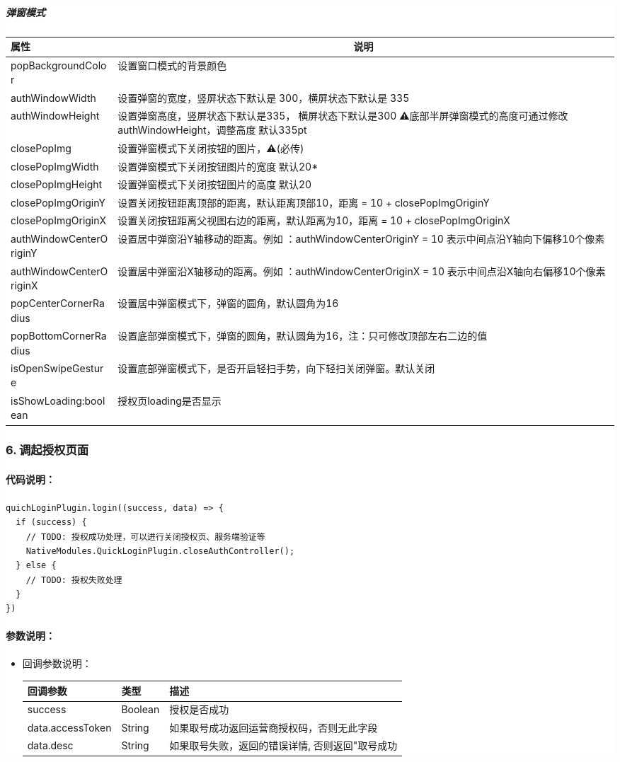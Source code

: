 ##### 弹窗模式

| 属性                                              | 说明                                                         |
| :-------- | -------- |
| popBackgroundColor   | 设置窗口模式的背景颜色|
| authWindowWidth  | 设置弹窗的宽度，竖屏状态下默认是 300，横屏状态下默认是 335 |
| authWindowHeight | 设置弹窗高度，竖屏状态下默认是335， 横屏状态下默认是300  ⚠️底部半屏弹窗模式的高度可通过修改 authWindowHeight，调整高度 默认335pt|
| closePopImg| 设置弹窗模式下关闭按钮的图片，⚠️(必传)|
| closePopImgWidth| 设置弹窗模式下关闭按钮图片的宽度 默认20*|
| closePopImgHeight| 设置弹窗模式下关闭按钮图片的高度 默认20|
| closePopImgOriginY| 设置关闭按钮距离顶部的距离，默认距离顶部10，距离 = 10 + closePopImgOriginY|
| closePopImgOriginX| 设置关闭按钮距离父视图右边的距离，默认距离为10，距离 = 10 + closePopImgOriginX|
| authWindowCenterOriginY| 设置居中弹窗沿Y轴移动的距离。例如 ：authWindowCenterOriginY = 10 表示中间点沿Y轴向下偏移10个像素|
| authWindowCenterOriginX| 设置居中弹窗沿X轴移动的距离。例如 ：authWindowCenterOriginX = 10 表示中间点沿X轴向右偏移10个像素|
| popCenterCornerRadius| 设置居中弹窗模式下，弹窗的圆角，默认圆角为16|
| popBottomCornerRadius| 设置底部弹窗模式下，弹窗的圆角，默认圆角为16，注：只可修改顶部左右二边的值|
| isOpenSwipeGesture| 设置底部弹窗模式下，是否开启轻扫手势，向下轻扫关闭弹窗。默认关闭|    
| isShowLoading:boolean      | 授权页loading是否显示 |

### 6. 调起授权页面

#### 代码说明：
```
quichLoginPlugin.login((success, data) => {
  if (success) {
    // TODO: 授权成功处理，可以进行关闭授权页、服务端验证等
    NativeModules.QuickLoginPlugin.closeAuthController();
  } else {
    // TODO: 授权失败处理
  }
})
```
#### 参数说明：
*  回调参数说明：
 
    |回调参数|类型|描述|
    |----|----|----|
    | success|Boolean|授权是否成功|
	| data.accessToken|String|如果取号成功返回运营商授权码，否则无此字段|
	| data.desc|String|如果取号失败，返回的错误详情, 否则返回"取号成功|
